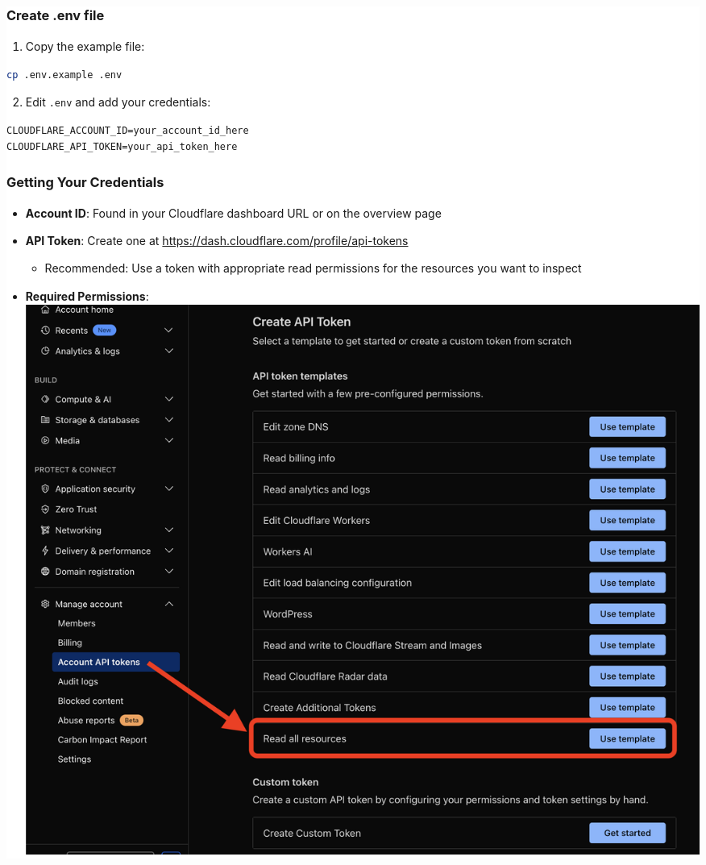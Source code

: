 ### Create .env file

1. Copy the example file:

```bash
cp .env.example .env
```

2. Edit `.env` and add your credentials:

```env
CLOUDFLARE_ACCOUNT_ID=your_account_id_here
CLOUDFLARE_API_TOKEN=your_api_token_here
```

### Getting Your Credentials

- **Account ID**: Found in your Cloudflare dashboard URL or on the overview page
- **API Token**: Create one at https://dash.cloudflare.com/profile/api-tokens

  - Recommended: Use a token with appropriate read permissions for the resources you want to inspect

- **Required Permissions**:
  ![Required API Permissions](apiKey_Requirement.png)
